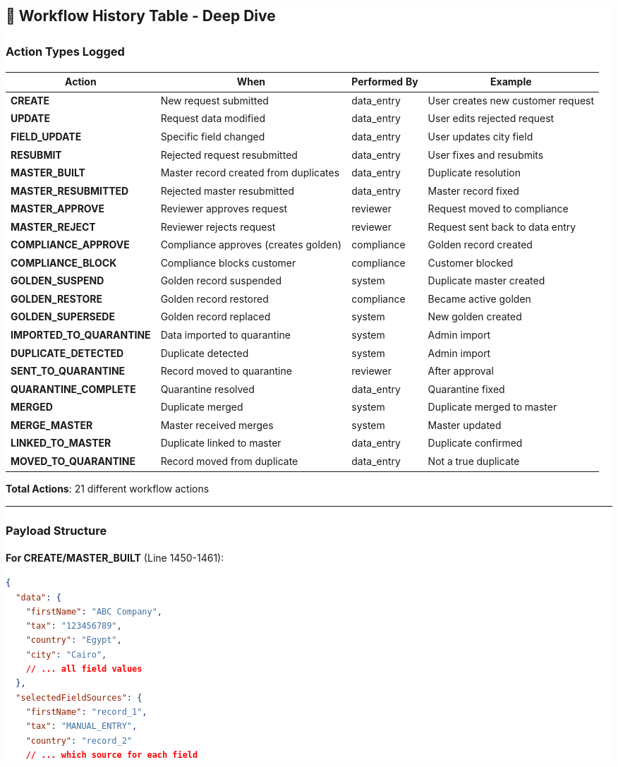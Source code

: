 
## 📝 Workflow History Table - Deep Dive

### Action Types Logged

| Action | When | Performed By | Example |
|--------|------|--------------|---------|
| **CREATE** | New request submitted | data_entry | User creates new customer request |
| **UPDATE** | Request data modified | data_entry | User edits rejected request |
| **FIELD_UPDATE** | Specific field changed | data_entry | User updates city field |
| **RESUBMIT** | Rejected request resubmitted | data_entry | User fixes and resubmits |
| **MASTER_BUILT** | Master record created from duplicates | data_entry | Duplicate resolution |
| **MASTER_RESUBMITTED** | Rejected master resubmitted | data_entry | Master record fixed |
| **MASTER_APPROVE** | Reviewer approves request | reviewer | Request moved to compliance |
| **MASTER_REJECT** | Reviewer rejects request | reviewer | Request sent back to data entry |
| **COMPLIANCE_APPROVE** | Compliance approves (creates golden) | compliance | Golden record created |
| **COMPLIANCE_BLOCK** | Compliance blocks customer | compliance | Customer blocked |
| **GOLDEN_SUSPEND** | Golden record suspended | system | Duplicate master created |
| **GOLDEN_RESTORE** | Golden record restored | compliance | Became active golden |
| **GOLDEN_SUPERSEDE** | Golden record replaced | system | New golden created |
| **IMPORTED_TO_QUARANTINE** | Data imported to quarantine | system | Admin import |
| **DUPLICATE_DETECTED** | Duplicate detected | system | Admin import |
| **SENT_TO_QUARANTINE** | Record moved to quarantine | reviewer | After approval |
| **QUARANTINE_COMPLETE** | Quarantine resolved | data_entry | Quarantine fixed |
| **MERGED** | Duplicate merged | system | Duplicate merged to master |
| **MERGE_MASTER** | Master received merges | system | Master updated |
| **LINKED_TO_MASTER** | Duplicate linked to master | data_entry | Duplicate confirmed |
| **MOVED_TO_QUARANTINE** | Record moved from duplicate | data_entry | Not a true duplicate |

**Total Actions**: 21 different workflow actions

---

### Payload Structure

**For CREATE/MASTER_BUILT** (Line 1450-1461):
```json
{
  "data": {
    "firstName": "ABC Company",
    "tax": "123456789",
    "country": "Egypt",
    "city": "Cairo",
    // ... all field values
  },
  "selectedFieldSources": {
    "firstName": "record_1",
    "tax": "MANUAL_ENTRY",
    "country": "record_2"
    // ... which source for each field
```